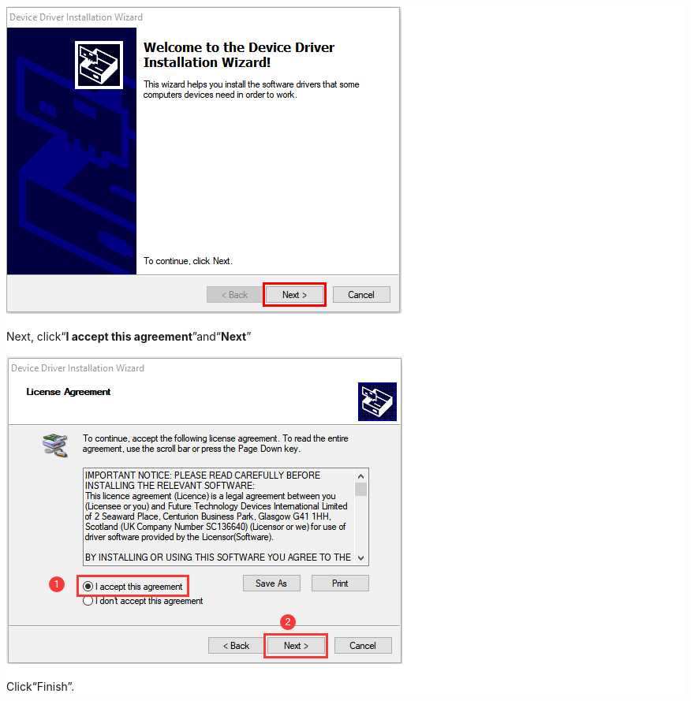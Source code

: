 ![](media/9a0d50d923ba8534cfd5cfb23c93a339.png)

Next, click“**I accept this agreement**”and“**Next**”

![](media/bd39d1e73f87cc7345ab0d80784d8bf7.png)

Click“Finish”.
